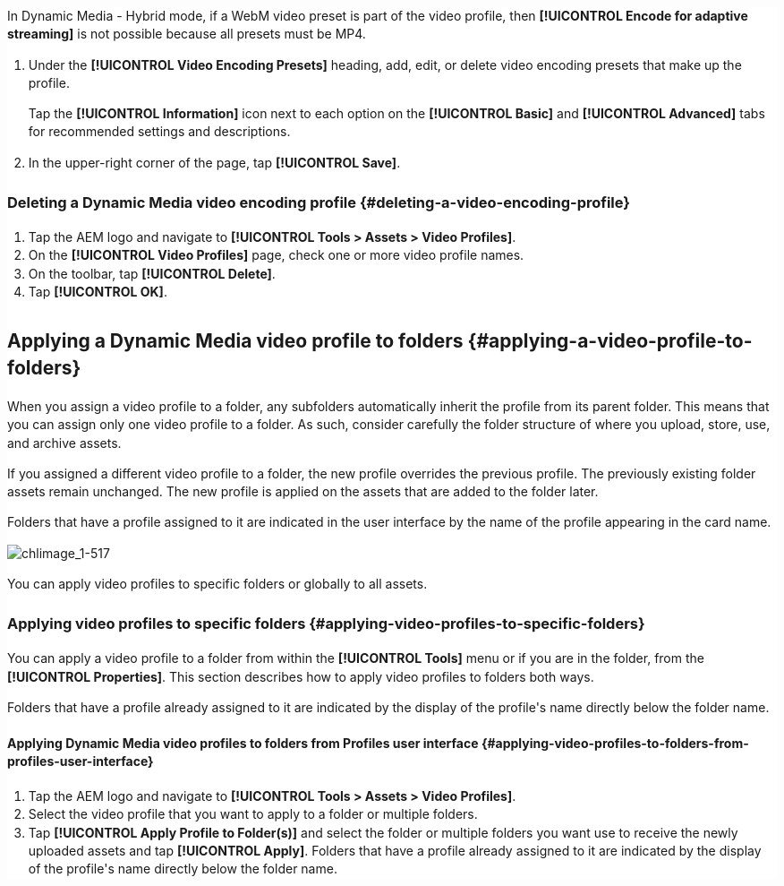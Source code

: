    In Dynamic Media - Hybrid mode, if a WebM video preset is part of the video profile, then **[!UICONTROL Encode for adaptive streaming]** is not possible because all presets must be MP4.
1. Under the **[!UICONTROL Video Encoding Presets]** heading, add, edit, or delete video encoding presets that make up the profile.

   Tap the **[!UICONTROL Information]** icon next to each option on the **[!UICONTROL Basic]** and **[!UICONTROL Advanced]** tabs for recommended settings and descriptions.

1. In the upper-right corner of the page, tap **[!UICONTROL Save]**.

### Deleting a Dynamic Media video encoding profile {#deleting-a-video-encoding-profile}

1. Tap the AEM logo and navigate to **[!UICONTROL Tools > Assets > Video Profiles]**.
1. On the **[!UICONTROL Video Profiles]** page, check one or more video profile names.
1. On the toolbar, tap **[!UICONTROL Delete]**.
1. Tap **[!UICONTROL OK]**.

## Applying a Dynamic Media video profile to folders {#applying-a-video-profile-to-folders}

When you assign a video profile to a folder, any subfolders automatically inherit the profile from its parent folder. This means that you can assign only one video profile to a folder. As such, consider carefully the folder structure of where you upload, store, use, and archive assets.

If you assigned a different video profile to a folder, the new profile overrides the previous profile. The previously existing folder assets remain unchanged. The new profile is applied on the assets that are added to the folder later.

Folders that have a profile assigned to it are indicated in the user interface by the name of the profile appearing in the card name.

![chlimage_1-517](assets/chlimage_1-517.png)

You can apply video profiles to specific folders or globally to all assets.

### Applying video profiles to specific folders {#applying-video-profiles-to-specific-folders}

You can apply a video profile to a folder from within the **[!UICONTROL Tools]** menu or if you are in the folder, from the **[!UICONTROL Properties]**. This section describes how to apply video profiles to folders both ways.

Folders that have a profile already assigned to it are indicated by the display of the profile's name directly below the folder name.

#### Applying Dynamic Media video profiles to folders from Profiles user interface {#applying-video-profiles-to-folders-from-profiles-user-interface}

1. Tap the AEM logo and navigate to **[!UICONTROL Tools > Assets > Video Profiles]**.
1. Select the video profile that you want to apply to a folder or multiple folders.
1. Tap **[!UICONTROL Apply Profile to Folder(s)]** and select the folder or multiple folders you want use to receive the newly uploaded assets and tap **[!UICONTROL Apply]**. Folders that have a profile already assigned to it are indicated by the display of the profile's name directly below the folder name.
